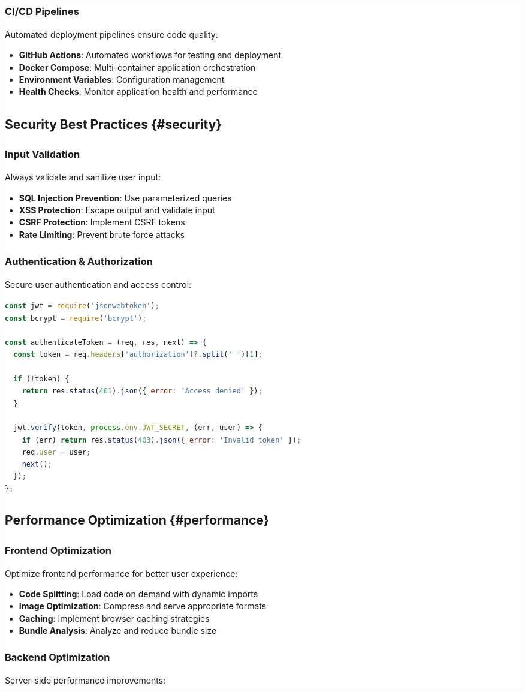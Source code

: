 ### CI/CD Pipelines
Automated deployment pipelines ensure code quality:

- **GitHub Actions**: Automated workflows for testing and deployment
- **Docker Compose**: Multi-container application orchestration
- **Environment Variables**: Configuration management
- **Health Checks**: Monitor application health and performance

## Security Best Practices {#security}

### Input Validation
Always validate and sanitize user input:

- **SQL Injection Prevention**: Use parameterized queries
- **XSS Protection**: Escape output and validate input
- **CSRF Protection**: Implement CSRF tokens
- **Rate Limiting**: Prevent brute force attacks

### Authentication & Authorization
Secure user authentication and access control:

```javascript
const jwt = require('jsonwebtoken');
const bcrypt = require('bcrypt');

const authenticateToken = (req, res, next) => {
  const token = req.headers['authorization']?.split(' ')[1];
  
  if (!token) {
    return res.status(401).json({ error: 'Access denied' });
  }
  
  jwt.verify(token, process.env.JWT_SECRET, (err, user) => {
    if (err) return res.status(403).json({ error: 'Invalid token' });
    req.user = user;
    next();
  });
};
```

## Performance Optimization {#performance}

### Frontend Optimization
Optimize frontend performance for better user experience:

- **Code Splitting**: Load code on demand with dynamic imports
- **Image Optimization**: Compress and serve appropriate formats
- **Caching**: Implement browser caching strategies
- **Bundle Analysis**: Analyze and reduce bundle size

### Backend Optimization
Server-side performance improvements:
